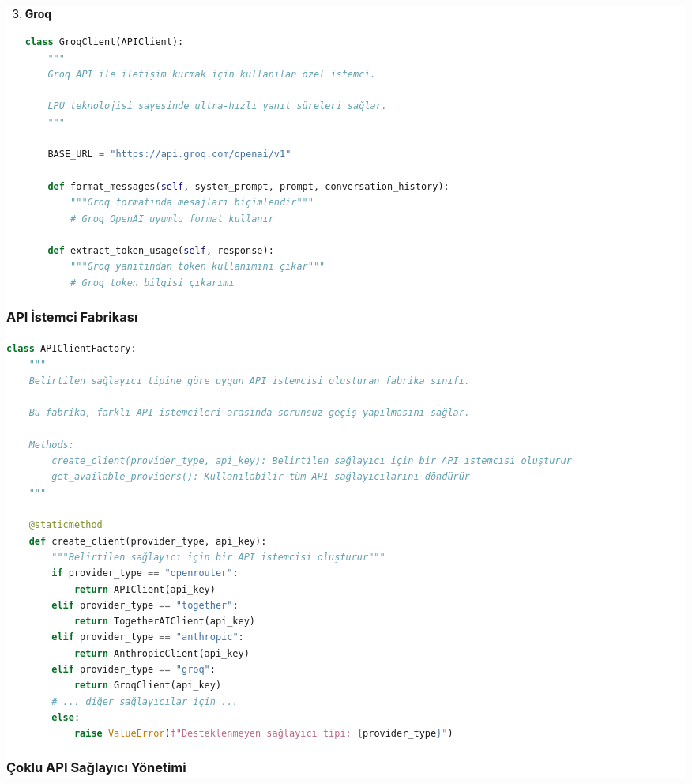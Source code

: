 3. **Groq**
   ```python
   class GroqClient(APIClient):
       """
       Groq API ile iletişim kurmak için kullanılan özel istemci.
       
       LPU teknolojisi sayesinde ultra-hızlı yanıt süreleri sağlar.
       """
       
       BASE_URL = "https://api.groq.com/openai/v1"
       
       def format_messages(self, system_prompt, prompt, conversation_history):
           """Groq formatında mesajları biçimlendir"""
           # Groq OpenAI uyumlu format kullanır
       
       def extract_token_usage(self, response):
           """Groq yanıtından token kullanımını çıkar"""
           # Groq token bilgisi çıkarımı
   ```

### API İstemci Fabrikası

```python
class APIClientFactory:
    """
    Belirtilen sağlayıcı tipine göre uygun API istemcisi oluşturan fabrika sınıfı.
    
    Bu fabrika, farklı API istemcileri arasında sorunsuz geçiş yapılmasını sağlar.
    
    Methods:
        create_client(provider_type, api_key): Belirtilen sağlayıcı için bir API istemcisi oluşturur
        get_available_providers(): Kullanılabilir tüm API sağlayıcılarını döndürür
    """
    
    @staticmethod
    def create_client(provider_type, api_key):
        """Belirtilen sağlayıcı için bir API istemcisi oluşturur"""
        if provider_type == "openrouter":
            return APIClient(api_key)
        elif provider_type == "together":
            return TogetherAIClient(api_key)
        elif provider_type == "anthropic":
            return AnthropicClient(api_key)
        elif provider_type == "groq":
            return GroqClient(api_key)
        # ... diğer sağlayıcılar için ...
        else:
            raise ValueError(f"Desteklenmeyen sağlayıcı tipi: {provider_type}")
```

### Çoklu API Sağlayıcı Yönetimi
